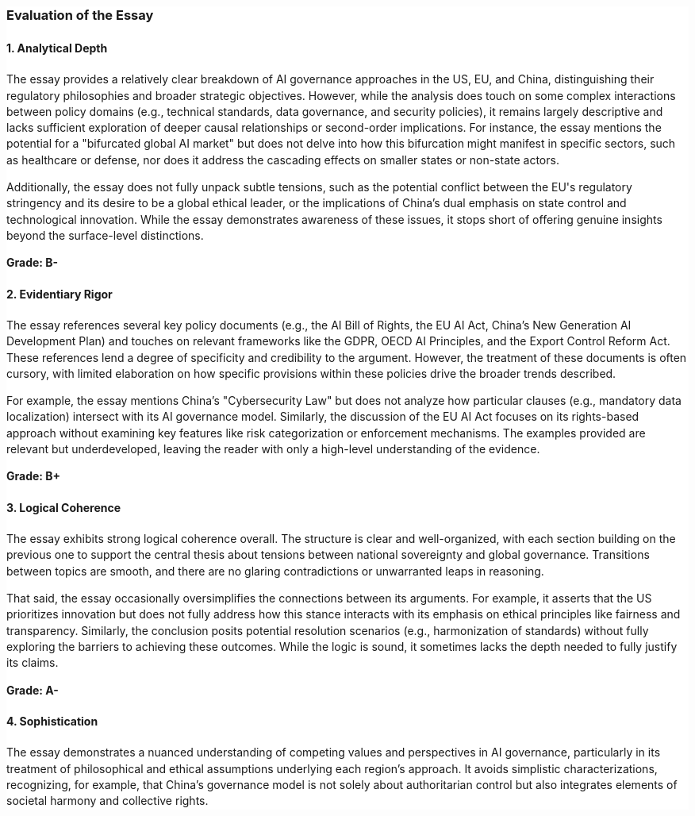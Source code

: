 ### Evaluation of the Essay

#### 1. **Analytical Depth**
The essay provides a relatively clear breakdown of AI governance approaches in the US, EU, and China, distinguishing their regulatory philosophies and broader strategic objectives. However, while the analysis does touch on some complex interactions between policy domains (e.g., technical standards, data governance, and security policies), it remains largely descriptive and lacks sufficient exploration of deeper causal relationships or second-order implications. For instance, the essay mentions the potential for a "bifurcated global AI market" but does not delve into how this bifurcation might manifest in specific sectors, such as healthcare or defense, nor does it address the cascading effects on smaller states or non-state actors.

Additionally, the essay does not fully unpack subtle tensions, such as the potential conflict between the EU's regulatory stringency and its desire to be a global ethical leader, or the implications of China’s dual emphasis on state control and technological innovation. While the essay demonstrates awareness of these issues, it stops short of offering genuine insights beyond the surface-level distinctions.

**Grade: B-**

#### 2. **Evidentiary Rigor**
The essay references several key policy documents (e.g., the AI Bill of Rights, the EU AI Act, China’s New Generation AI Development Plan) and touches on relevant frameworks like the GDPR, OECD AI Principles, and the Export Control Reform Act. These references lend a degree of specificity and credibility to the argument. However, the treatment of these documents is often cursory, with limited elaboration on how specific provisions within these policies drive the broader trends described.

For example, the essay mentions China’s "Cybersecurity Law" but does not analyze how particular clauses (e.g., mandatory data localization) intersect with its AI governance model. Similarly, the discussion of the EU AI Act focuses on its rights-based approach without examining key features like risk categorization or enforcement mechanisms. The examples provided are relevant but underdeveloped, leaving the reader with only a high-level understanding of the evidence.

**Grade: B+**

#### 3. **Logical Coherence**
The essay exhibits strong logical coherence overall. The structure is clear and well-organized, with each section building on the previous one to support the central thesis about tensions between national sovereignty and global governance. Transitions between topics are smooth, and there are no glaring contradictions or unwarranted leaps in reasoning.

That said, the essay occasionally oversimplifies the connections between its arguments. For example, it asserts that the US prioritizes innovation but does not fully address how this stance interacts with its emphasis on ethical principles like fairness and transparency. Similarly, the conclusion posits potential resolution scenarios (e.g., harmonization of standards) without fully exploring the barriers to achieving these outcomes. While the logic is sound, it sometimes lacks the depth needed to fully justify its claims.

**Grade: A-**

#### 4. **Sophistication**
The essay demonstrates a nuanced understanding of competing values and perspectives in AI governance, particularly in its treatment of philosophical and ethical assumptions underlying each region’s approach. It avoids simplistic characterizations, recognizing, for example, that China’s governance model is not solely about authoritarian control but also integrates elements of societal harmony and collective rights.

